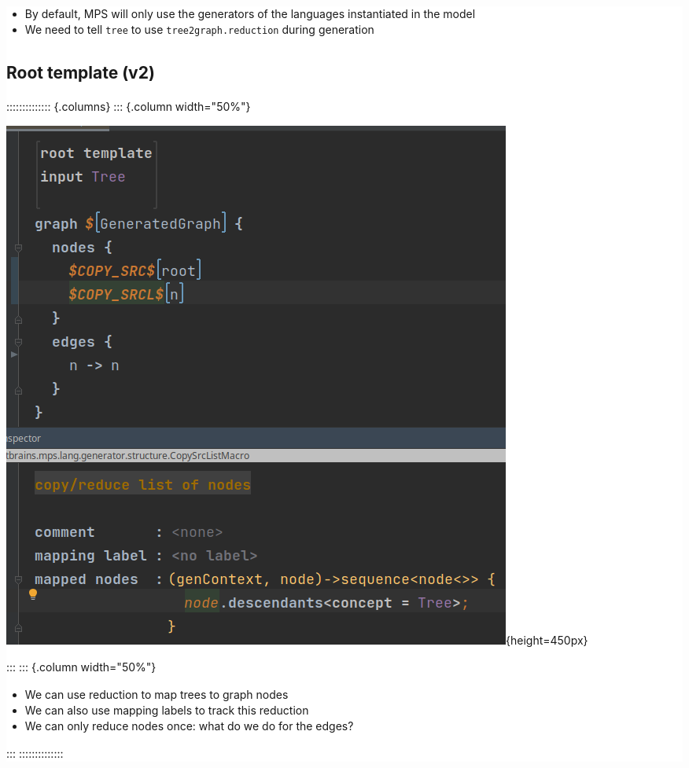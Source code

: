 * By default, MPS will only use the generators of the languages instantiated in the model
* We need to tell `tree` to use `tree2graph.reduction` during generation

## Root template (v2)

:::::::::::::: {.columns}
::: {.column width="50%"}

![](img/root-template-tree2graph-v2.png){height=450px}

:::
::: {.column width="50%"}

* We can use reduction to map trees to graph nodes
* We can also use mapping labels to track this reduction
* We can only reduce nodes once: what do we do for the edges?

:::
::::::::::::::
